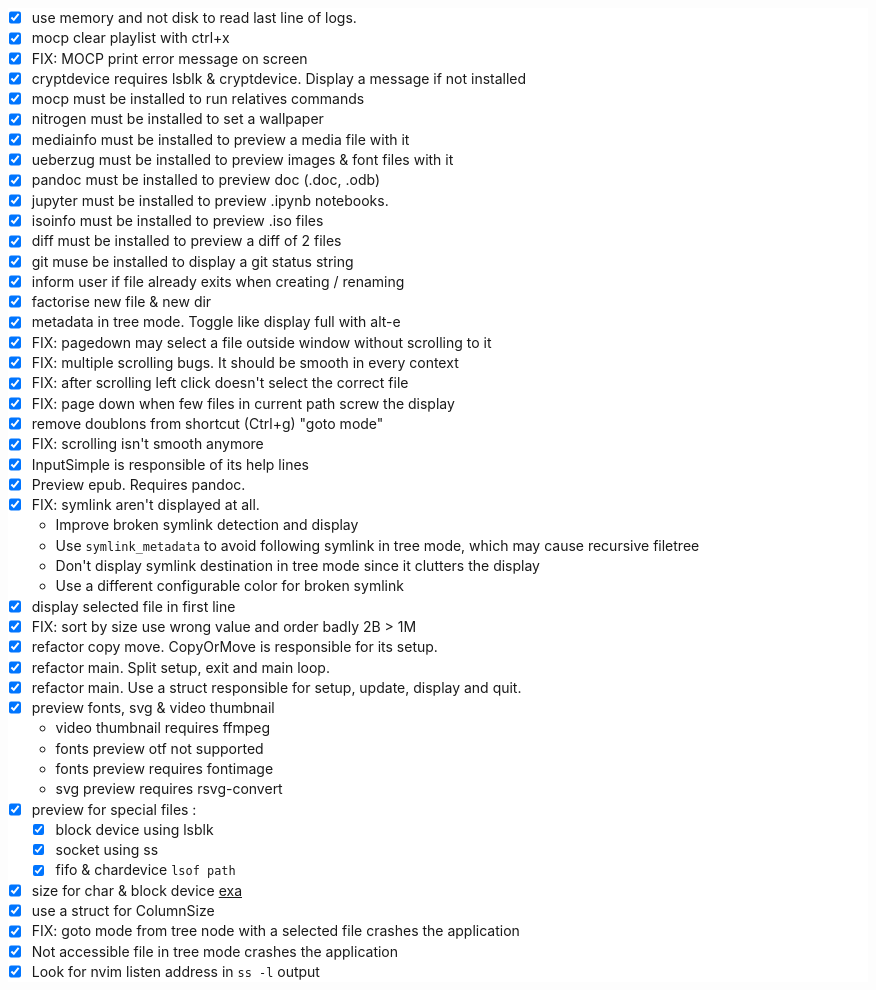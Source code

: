 - [x] use memory and not disk to read last line of logs.
- [x] mocp clear playlist with ctrl+x
- [x] FIX: MOCP print error message on screen
- [x] cryptdevice requires lsblk & cryptdevice. Display a message if not installed
- [x] mocp must be installed to run relatives commands
- [x] nitrogen must be installed to set a wallpaper
- [x] mediainfo must be installed to preview a media file with it
- [x] ueberzug must be installed to preview images & font files with it
- [x] pandoc must be installed to preview doc (.doc, .odb)
- [x] jupyter must be installed to preview .ipynb notebooks.
- [x] isoinfo must be installed to preview .iso files
- [x] diff must be installed to preview a diff of 2 files
- [x] git muse be installed to display a git status string
- [x] inform user if file already exits when creating / renaming
- [x] factorise new file & new dir
- [x] metadata in tree mode. Toggle like display full with alt-e
- [x] FIX: pagedown may select a file outside window without scrolling to it
- [x] FIX: multiple scrolling bugs. It should be smooth in every context
- [x] FIX: after scrolling left click doesn't select the correct file
- [x] FIX: page down when few files in current path screw the display
- [x] remove doublons from shortcut (Ctrl+g) "goto mode"
- [x] FIX: scrolling isn't smooth anymore
- [x] InputSimple is responsible of its help lines
- [x] Preview epub. Requires pandoc.
- [x] FIX: symlink aren't displayed at all.
  - Improve broken symlink detection and display
  - Use `symlink_metadata` to avoid following symlink in tree mode, which may cause recursive filetree
  - Don't display symlink destination in tree mode since it clutters the display
  - Use a different configurable color for broken symlink
- [x] display selected file in first line
- [x] FIX: sort by size use wrong value and order badly 2B > 1M
- [x] refactor copy move. CopyOrMove is responsible for its setup.
- [x] refactor main. Split setup, exit and main loop.
- [x] refactor main. Use a struct responsible for setup, update, display and quit.
- [x] preview fonts, svg & video thumbnail
  - video thumbnail requires ffmpeg
  - fonts preview otf not supported
  - fonts preview requires fontimage
  - svg preview requires rsvg-convert
- [x] preview for special files :
  - [x] block device using lsblk
  - [x] socket using ss
  - [x] fifo & chardevice `lsof path`
- [x] size for char & block device [exa](https://github.com/ogham/exa/blob/fb05c421ae98e076989eb6e8b1bcf42c07c1d0fe/src/fs/file.rs#L331)
- [x] use a struct for ColumnSize
- [x] FIX: goto mode from tree node with a selected file crashes the application
- [x] Not accessible file in tree mode crashes the application
- [x] Look for nvim listen address in `ss -l` output
